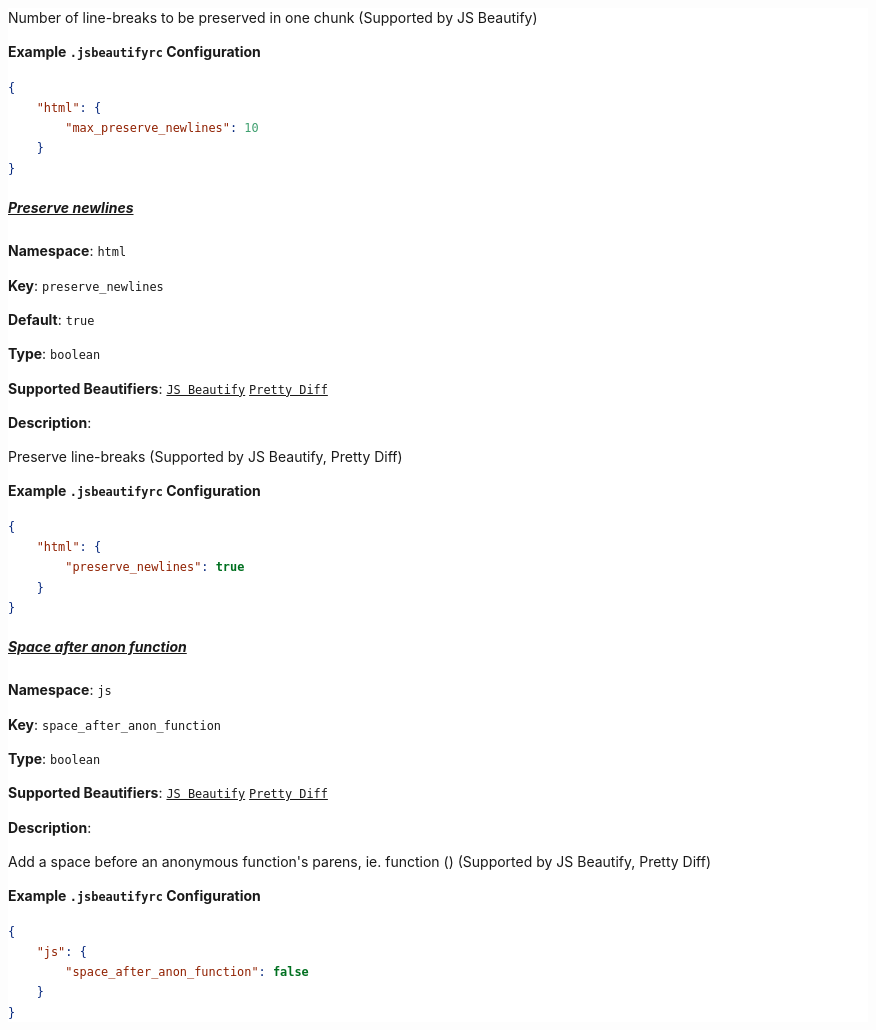 Number of line-breaks to be preserved in one chunk (Supported by JS Beautify)

**Example `.jsbeautifyrc` Configuration**

```json
{
    "html": {
        "max_preserve_newlines": 10
    }
}
```

#####  [Preserve newlines](#preserve-newlines) 

**Namespace**: `html`

**Key**: `preserve_newlines`

**Default**: `true`

**Type**: `boolean`

**Supported Beautifiers**:  [`JS Beautify`](#js-beautify)  [`Pretty Diff`](#pretty-diff) 

**Description**:

Preserve line-breaks (Supported by JS Beautify, Pretty Diff)

**Example `.jsbeautifyrc` Configuration**

```json
{
    "html": {
        "preserve_newlines": true
    }
}
```

#####  [Space after anon function](#space-after-anon-function) 

**Namespace**: `js`

**Key**: `space_after_anon_function`

**Type**: `boolean`

**Supported Beautifiers**:  [`JS Beautify`](#js-beautify)  [`Pretty Diff`](#pretty-diff) 

**Description**:

Add a space before an anonymous function's parens, ie. function () (Supported by JS Beautify, Pretty Diff)

**Example `.jsbeautifyrc` Configuration**

```json
{
    "js": {
        "space_after_anon_function": false
    }
}
```
